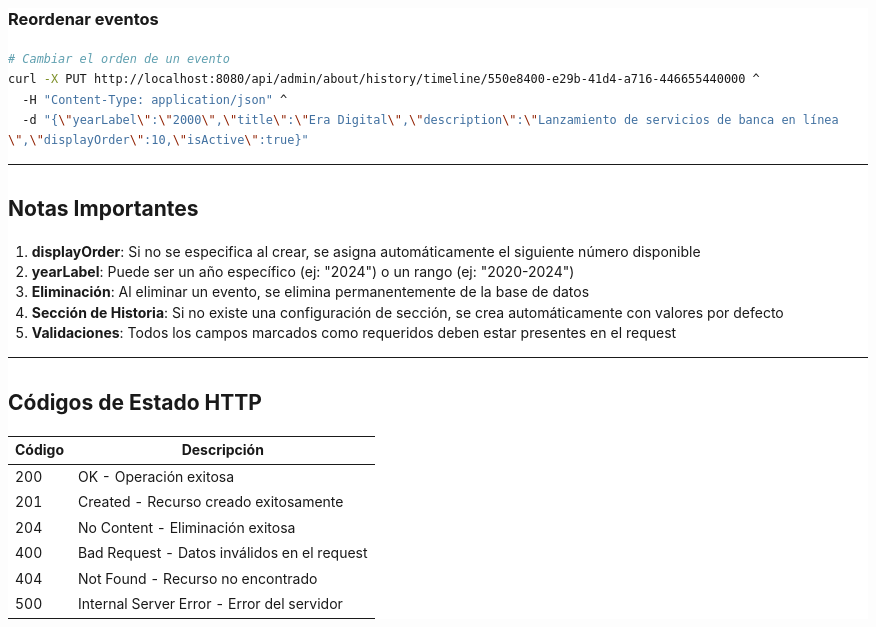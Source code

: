 ### Reordenar eventos

```bash
# Cambiar el orden de un evento
curl -X PUT http://localhost:8080/api/admin/about/history/timeline/550e8400-e29b-41d4-a716-446655440000 ^
  -H "Content-Type: application/json" ^
  -d "{\"yearLabel\":\"2000\",\"title\":\"Era Digital\",\"description\":\"Lanzamiento de servicios de banca en línea\",\"displayOrder\":10,\"isActive\":true}"
```

---

## Notas Importantes

1. **displayOrder**: Si no se especifica al crear, se asigna automáticamente el siguiente número disponible
2. **yearLabel**: Puede ser un año específico (ej: "2024") o un rango (ej: "2020-2024")
3. **Eliminación**: Al eliminar un evento, se elimina permanentemente de la base de datos
4. **Sección de Historia**: Si no existe una configuración de sección, se crea automáticamente con valores por defecto
5. **Validaciones**: Todos los campos marcados como requeridos deben estar presentes en el request

---

## Códigos de Estado HTTP

| Código | Descripción |
|--------|-------------|
| 200 | OK - Operación exitosa |
| 201 | Created - Recurso creado exitosamente |
| 204 | No Content - Eliminación exitosa |
| 400 | Bad Request - Datos inválidos en el request |
| 404 | Not Found - Recurso no encontrado |
| 500 | Internal Server Error - Error del servidor |

